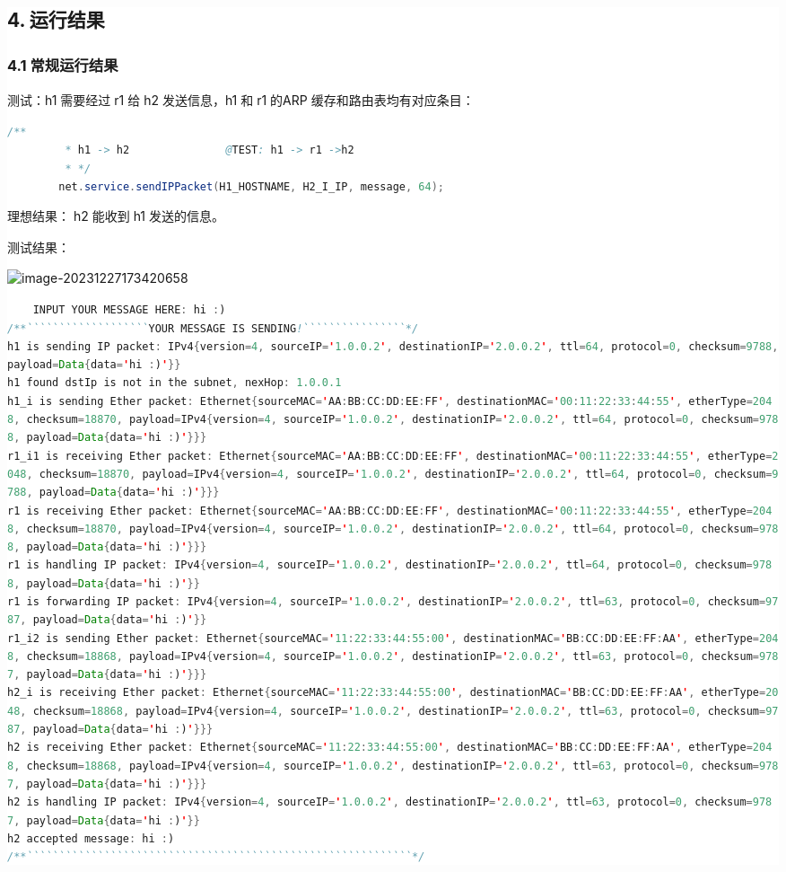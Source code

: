 

## 4. 运行结果

### 4.1 常规运行结果

测试：h1 需要经过 r1 给 h2 发送信息，h1 和 r1 的ARP 缓存和路由表均有对应条目：

```java
/**
         * h1 -> h2               @TEST: h1 -> r1 ->h2
         * */
        net.service.sendIPPacket(H1_HOSTNAME, H2_I_IP, message, 64);
```

理想结果： h2 能收到 h1 发送的信息。

测试结果：

![image-20231227173420658](C:\Users\JIALIANGLI\AppData\Roaming\Typora\typora-user-images\image-20231227173420658.png)

```java
    INPUT YOUR MESSAGE HERE: hi :)
/**```````````````````YOUR MESSAGE IS SENDING!````````````````*/
h1 is sending IP packet: IPv4{version=4, sourceIP='1.0.0.2', destinationIP='2.0.0.2', ttl=64, protocol=0, checksum=9788, payload=Data{data='hi :)'}}
h1 found dstIp is not in the subnet, nexHop: 1.0.0.1
h1_i is sending Ether packet: Ethernet{sourceMAC='AA:BB:CC:DD:EE:FF', destinationMAC='00:11:22:33:44:55', etherType=2048, checksum=18870, payload=IPv4{version=4, sourceIP='1.0.0.2', destinationIP='2.0.0.2', ttl=64, protocol=0, checksum=9788, payload=Data{data='hi :)'}}}
r1_i1 is receiving Ether packet: Ethernet{sourceMAC='AA:BB:CC:DD:EE:FF', destinationMAC='00:11:22:33:44:55', etherType=2048, checksum=18870, payload=IPv4{version=4, sourceIP='1.0.0.2', destinationIP='2.0.0.2', ttl=64, protocol=0, checksum=9788, payload=Data{data='hi :)'}}}
r1 is receiving Ether packet: Ethernet{sourceMAC='AA:BB:CC:DD:EE:FF', destinationMAC='00:11:22:33:44:55', etherType=2048, checksum=18870, payload=IPv4{version=4, sourceIP='1.0.0.2', destinationIP='2.0.0.2', ttl=64, protocol=0, checksum=9788, payload=Data{data='hi :)'}}}
r1 is handling IP packet: IPv4{version=4, sourceIP='1.0.0.2', destinationIP='2.0.0.2', ttl=64, protocol=0, checksum=9788, payload=Data{data='hi :)'}}
r1 is forwarding IP packet: IPv4{version=4, sourceIP='1.0.0.2', destinationIP='2.0.0.2', ttl=63, protocol=0, checksum=9787, payload=Data{data='hi :)'}}
r1_i2 is sending Ether packet: Ethernet{sourceMAC='11:22:33:44:55:00', destinationMAC='BB:CC:DD:EE:FF:AA', etherType=2048, checksum=18868, payload=IPv4{version=4, sourceIP='1.0.0.2', destinationIP='2.0.0.2', ttl=63, protocol=0, checksum=9787, payload=Data{data='hi :)'}}}
h2_i is receiving Ether packet: Ethernet{sourceMAC='11:22:33:44:55:00', destinationMAC='BB:CC:DD:EE:FF:AA', etherType=2048, checksum=18868, payload=IPv4{version=4, sourceIP='1.0.0.2', destinationIP='2.0.0.2', ttl=63, protocol=0, checksum=9787, payload=Data{data='hi :)'}}}
h2 is receiving Ether packet: Ethernet{sourceMAC='11:22:33:44:55:00', destinationMAC='BB:CC:DD:EE:FF:AA', etherType=2048, checksum=18868, payload=IPv4{version=4, sourceIP='1.0.0.2', destinationIP='2.0.0.2', ttl=63, protocol=0, checksum=9787, payload=Data{data='hi :)'}}}
h2 is handling IP packet: IPv4{version=4, sourceIP='1.0.0.2', destinationIP='2.0.0.2', ttl=63, protocol=0, checksum=9787, payload=Data{data='hi :)'}}
h2 accepted message: hi :)
/**````````````````````````````````````````````````````````````*/

```
